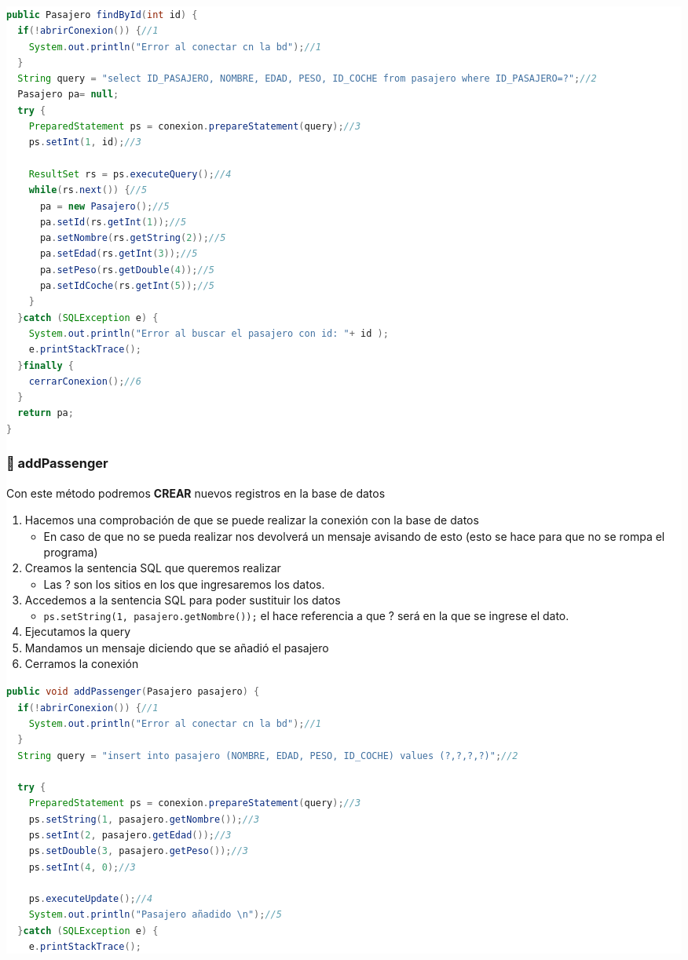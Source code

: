 ```java
public Pasajero findById(int id) {
  if(!abrirConexion()) {//1
    System.out.println("Error al conectar cn la bd");//1
  }
  String query = "select ID_PASAJERO, NOMBRE, EDAD, PESO, ID_COCHE from pasajero where ID_PASAJERO=?";//2
  Pasajero pa= null;
  try {
    PreparedStatement ps = conexion.prepareStatement(query);//3
    ps.setInt(1, id);//3
		
    ResultSet rs = ps.executeQuery();//4
    while(rs.next()) {//5
      pa = new Pasajero();//5
      pa.setId(rs.getInt(1));//5
      pa.setNombre(rs.getString(2));//5
      pa.setEdad(rs.getInt(3));//5
      pa.setPeso(rs.getDouble(4));//5
      pa.setIdCoche(rs.getInt(5));//5
    }
  }catch (SQLException e) {
    System.out.println("Error al buscar el pasajero con id: "+ id );
    e.printStackTrace();
  }finally {
    cerrarConexion();//6
  }
  return pa;
}
```

### 📡 addPassenger

Con este método podremos **CREAR** nuevos registros en la base de datos

1. Hacemos una comprobación de que se puede realizar la conexión con la base de datos
    - En caso de que no se pueda realizar nos devolverá un mensaje avisando de esto (esto se hace para que no se rompa el programa)
2. Creamos la sentencia SQL que queremos realizar
    - Las ? son los sitios en los que ingresaremos los datos.
3. Accedemos a la sentencia SQL para poder sustituir los datos
    - `ps.setString(1, pasajero.getNombre());` el hace referencia a que ? será en la que se ingrese el dato.
4. Ejecutamos la query
5. Mandamos un mensaje diciendo que se añadió el pasajero
6. Cerramos la conexión

```java
public void addPassenger(Pasajero pasajero) {
  if(!abrirConexion()) {//1
    System.out.println("Error al conectar cn la bd");//1
  }
  String query = "insert into pasajero (NOMBRE, EDAD, PESO, ID_COCHE) values (?,?,?,?)";//2
	
  try {
    PreparedStatement ps = conexion.prepareStatement(query);//3
    ps.setString(1, pasajero.getNombre());//3
    ps.setInt(2, pasajero.getEdad());//3
    ps.setDouble(3, pasajero.getPeso());//3
    ps.setInt(4, 0);//3
		
    ps.executeUpdate();//4
    System.out.println("Pasajero añadido \n");//5
  }catch (SQLException e) {
    e.printStackTrace();
```